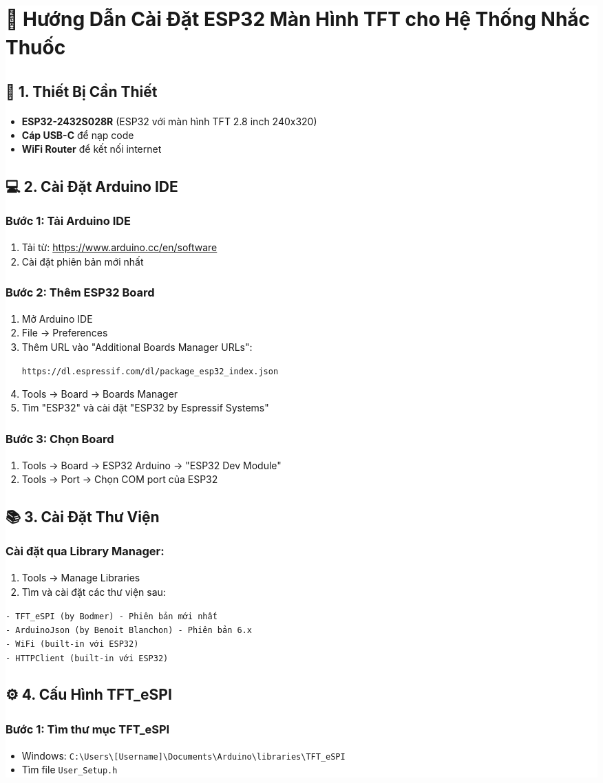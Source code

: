 # 📱 Hướng Dẫn Cài Đặt ESP32 Màn Hình TFT cho Hệ Thống Nhắc Thuốc

## 🔧 **1. Thiết Bị Cần Thiết**
- **ESP32-2432S028R** (ESP32 với màn hình TFT 2.8 inch 240x320)
- **Cáp USB-C** để nạp code
- **WiFi Router** để kết nối internet

## 💻 **2. Cài Đặt Arduino IDE**

### **Bước 1: Tải Arduino IDE**
1. Tải từ: https://www.arduino.cc/en/software
2. Cài đặt phiên bản mới nhất

### **Bước 2: Thêm ESP32 Board**
1. Mở Arduino IDE
2. File → Preferences
3. Thêm URL vào "Additional Boards Manager URLs":
   ```
   https://dl.espressif.com/dl/package_esp32_index.json
   ```
4. Tools → Board → Boards Manager
5. Tìm "ESP32" và cài đặt "ESP32 by Espressif Systems"

### **Bước 3: Chọn Board**
1. Tools → Board → ESP32 Arduino → "ESP32 Dev Module"
2. Tools → Port → Chọn COM port của ESP32

## 📚 **3. Cài Đặt Thư Viện**

### **Cài đặt qua Library Manager:**
1. Tools → Manage Libraries
2. Tìm và cài đặt các thư viện sau:

```
- TFT_eSPI (by Bodmer) - Phiên bản mới nhất
- ArduinoJson (by Benoit Blanchon) - Phiên bản 6.x
- WiFi (built-in với ESP32)
- HTTPClient (built-in với ESP32)
```

## ⚙️ **4. Cấu Hình TFT_eSPI**

### **Bước 1: Tìm thư mục TFT_eSPI**
- Windows: `C:\Users\[Username]\Documents\Arduino\libraries\TFT_eSPI`
- Tìm file `User_Setup.h`
